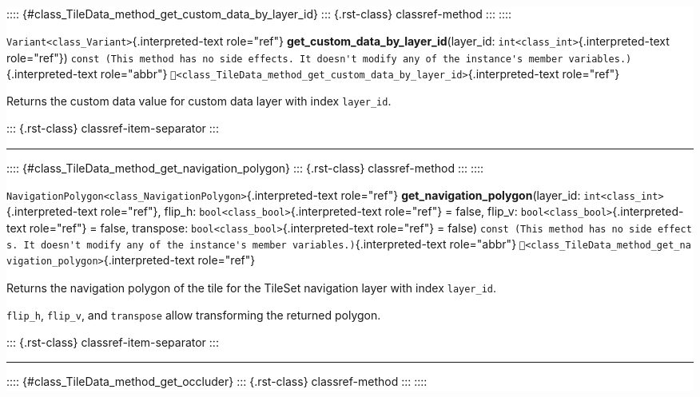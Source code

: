 :::: {#class_TileData_method_get_custom_data_by_layer_id}
::: {.rst-class}
classref-method
:::
::::

`Variant<class_Variant>`{.interpreted-text role="ref"}
**get_custom_data_by_layer_id**(layer_id:
`int<class_int>`{.interpreted-text role="ref"})
`const (This method has no side effects. It doesn't modify any of the instance's member variables.)`{.interpreted-text
role="abbr"}
`🔗<class_TileData_method_get_custom_data_by_layer_id>`{.interpreted-text
role="ref"}

Returns the custom data value for custom data layer with index
`layer_id`.

::: {.rst-class}
classref-item-separator
:::

------------------------------------------------------------------------

:::: {#class_TileData_method_get_navigation_polygon}
::: {.rst-class}
classref-method
:::
::::

`NavigationPolygon<class_NavigationPolygon>`{.interpreted-text
role="ref"} **get_navigation_polygon**(layer_id:
`int<class_int>`{.interpreted-text role="ref"}, flip_h:
`bool<class_bool>`{.interpreted-text role="ref"} = false, flip_v:
`bool<class_bool>`{.interpreted-text role="ref"} = false, transpose:
`bool<class_bool>`{.interpreted-text role="ref"} = false)
`const (This method has no side effects. It doesn't modify any of the instance's member variables.)`{.interpreted-text
role="abbr"}
`🔗<class_TileData_method_get_navigation_polygon>`{.interpreted-text
role="ref"}

Returns the navigation polygon of the tile for the TileSet navigation
layer with index `layer_id`.

`flip_h`, `flip_v`, and `transpose` allow transforming the returned
polygon.

::: {.rst-class}
classref-item-separator
:::

------------------------------------------------------------------------

:::: {#class_TileData_method_get_occluder}
::: {.rst-class}
classref-method
:::
::::
